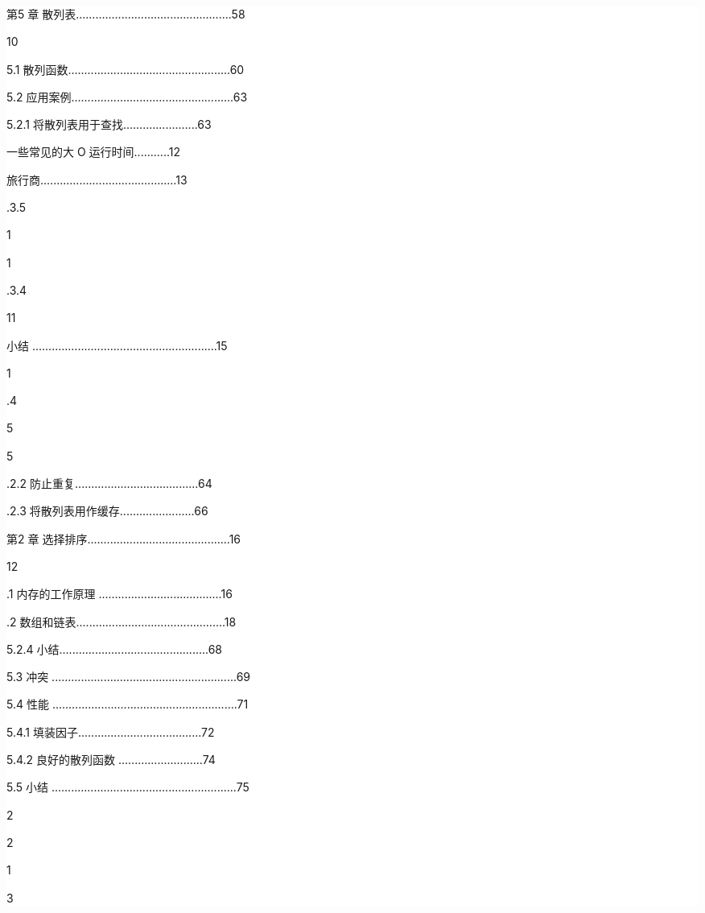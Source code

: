 第5 章 散列表................................................58  

10  

5.1 散列函数..................................................60  

5.2 应用案例..................................................63  

5.2.1 将散列表用于查找.......................63  

一些常见的大 O 运行时间...........12  

旅行商..........................................13  

.3.5  

1

1

.3.4  

11  

小结 .........................................................15  

1

.4  

5

5

.2.2 防止重复......................................64  

.2.3 将散列表用作缓存.......................66  

第2 章 选择排序............................................16  

12  

.1 内存的工作原理 ......................................16  

.2 数组和链表..............................................18  

5.2.4 小结..............................................68  

5.3 冲突 .........................................................69  

5.4 性能 .........................................................71  

5.4.1 填装因子......................................72  

5.4.2 良好的散列函数 ..........................74  

5.5 小结 .........................................................75  

2

2

1

3
